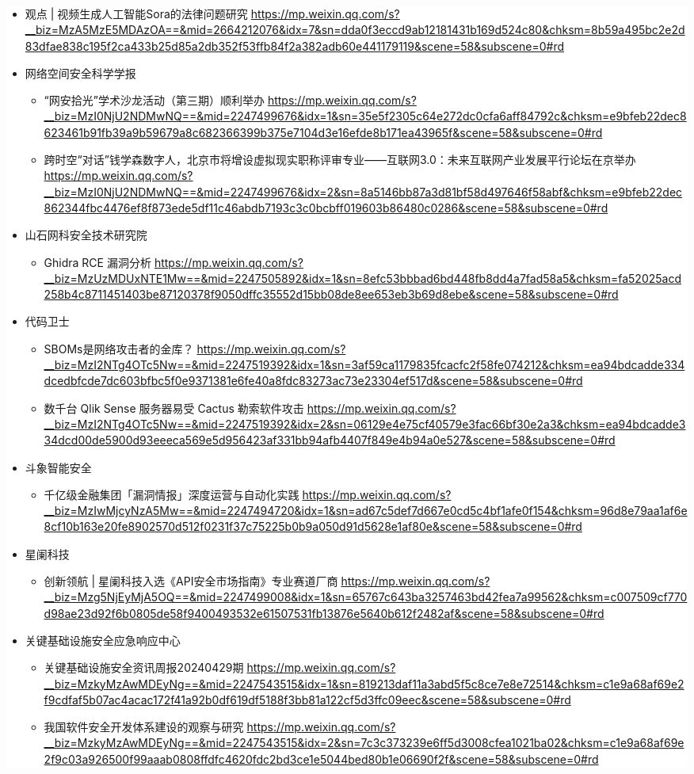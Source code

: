   - 观点 | 视频生成人工智能Sora的法律问题研究
https://mp.weixin.qq.com/s?__biz=MzA5MzE5MDAzOA==&mid=2664212076&idx=7&sn=dda0f3eccd9ab12181431b169d524c80&chksm=8b59a495bc2e2d83dfae838c195f2ca433b25d85a2db352f53ffb84f2a382adb60e441179119&scene=58&subscene=0#rd

- 网络空间安全科学学报
  - “网安拾光”学术沙龙活动（第三期）顺利举办
https://mp.weixin.qq.com/s?__biz=MzI0NjU2NDMwNQ==&mid=2247499676&idx=1&sn=35e5f2305c64e272dc0cfa6aff84792c&chksm=e9bfeb22dec8623461b91fb39a9b59679a8c682366399b375e7104d3e16efde8b171ea43965f&scene=58&subscene=0#rd

  - 跨时空“对话”钱学森数字人，北京市将增设虚拟现实职称评审专业——互联网3.0：未来互联网产业发展平行论坛在京举办
https://mp.weixin.qq.com/s?__biz=MzI0NjU2NDMwNQ==&mid=2247499676&idx=2&sn=8a5146bb87a3d81bf58d497646f58abf&chksm=e9bfeb22dec862344fbc4476ef8f873ede5df11c46abdb7193c3c0bcbff019603b86480c0286&scene=58&subscene=0#rd

- 山石网科安全技术研究院
  - Ghidra RCE 漏洞分析
https://mp.weixin.qq.com/s?__biz=MzUzMDUxNTE1Mw==&mid=2247505892&idx=1&sn=8efc53bbbad6bd448fb8dd4a7fad58a5&chksm=fa52025acd258b4c8711451403be87120378f9050dffc35552d15bb08de8ee653eb3b69d8ebe&scene=58&subscene=0#rd

- 代码卫士
  - SBOMs是网络攻击者的金库？
https://mp.weixin.qq.com/s?__biz=MzI2NTg4OTc5Nw==&mid=2247519392&idx=1&sn=3af59ca1179835fcacfc2f58fe074212&chksm=ea94bdcadde334dcedbfcde7dc603bfbc5f0e9371381e6fe40a8fdc83273ac73e23304ef517d&scene=58&subscene=0#rd

  - 数千台 Qlik Sense 服务器易受 Cactus 勒索软件攻击
https://mp.weixin.qq.com/s?__biz=MzI2NTg4OTc5Nw==&mid=2247519392&idx=2&sn=06129e4e75cf40579e3fac66bf30e2a3&chksm=ea94bdcadde334dcd00de5900d93eeeca569e5d956423af331bb94afb4407f849e4b94a0e527&scene=58&subscene=0#rd

- 斗象智能安全
  - 千亿级金融集团「漏洞情报」深度运营与自动化实践
https://mp.weixin.qq.com/s?__biz=MzIwMjcyNzA5Mw==&mid=2247494720&idx=1&sn=ad67c5def7d667e0cd5c4bf1afe0f154&chksm=96d8e79aa1af6e8cf10b163e20fe8902570d512f0231f37c75225b0b9a050d91d5628e1af80e&scene=58&subscene=0#rd

- 星阑科技
  - 创新领航 | 星阑科技入选《API安全市场指南》专业赛道厂商
https://mp.weixin.qq.com/s?__biz=Mzg5NjEyMjA5OQ==&mid=2247499008&idx=1&sn=65767c643ba3257463bd42fea7a99562&chksm=c007509cf770d98ae23d92f6b0805de58f9400493532e61507531fb13876e5640b612f2482af&scene=58&subscene=0#rd

- 关键基础设施安全应急响应中心
  - 关键基础设施安全资讯周报20240429期
https://mp.weixin.qq.com/s?__biz=MzkyMzAwMDEyNg==&mid=2247543515&idx=1&sn=819213daf11a3abd5f5c8ce7e8e72514&chksm=c1e9a68af69e2f9cdfaf5b07ac4acac172f41a92b0df619df5188f3bb81a122cf5d3ffc09eec&scene=58&subscene=0#rd

  - 我国软件安全开发体系建设的观察与研究
https://mp.weixin.qq.com/s?__biz=MzkyMzAwMDEyNg==&mid=2247543515&idx=2&sn=7c3c373239e6ff5d3008cfea1021ba02&chksm=c1e9a68af69e2f9c03a926500f99aaab0808ffdfc4620fdc2bd3ce1e5044bed80b1e06690f2f&scene=58&subscene=0#rd
